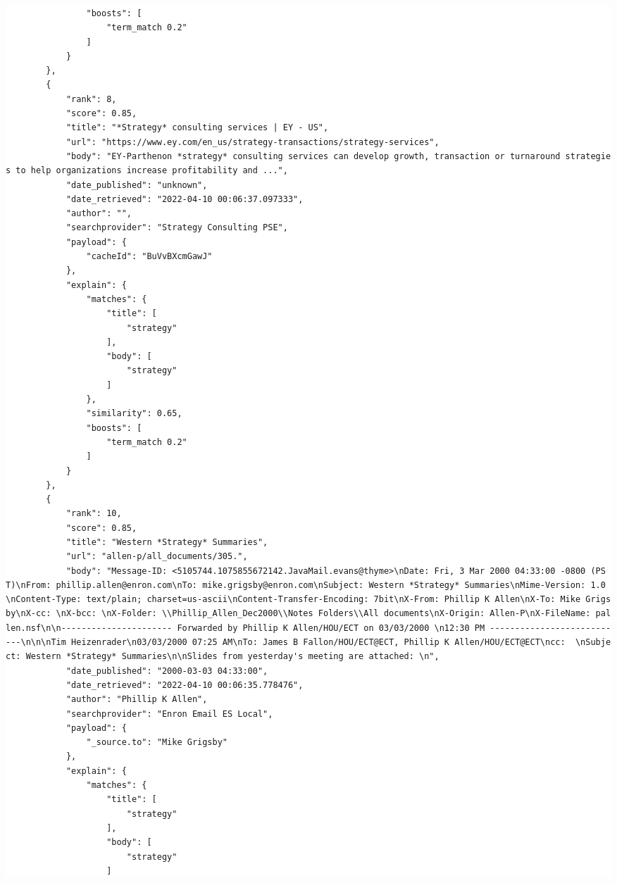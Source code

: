 ```
                "boosts": [
                    "term_match 0.2"
                ]
            }
        },
        {
            "rank": 8,
            "score": 0.85,
            "title": "*Strategy* consulting services | EY - US",
            "url": "https://www.ey.com/en_us/strategy-transactions/strategy-services",
            "body": "EY-Parthenon *strategy* consulting services can develop growth, transaction or turnaround strategies to help organizations increase profitability and ...",
            "date_published": "unknown",
            "date_retrieved": "2022-04-10 00:06:37.097333",
            "author": "",
            "searchprovider": "Strategy Consulting PSE",
            "payload": {
                "cacheId": "BuVvBXcmGawJ"
            },
            "explain": {
                "matches": {
                    "title": [
                        "strategy"
                    ],
                    "body": [
                        "strategy"
                    ]
                },
                "similarity": 0.65,
                "boosts": [
                    "term_match 0.2"
                ]
            }
        },
        {
            "rank": 10,
            "score": 0.85,
            "title": "Western *Strategy* Summaries",
            "url": "allen-p/all_documents/305.",
            "body": "Message-ID: <5105744.1075855672142.JavaMail.evans@thyme>\nDate: Fri, 3 Mar 2000 04:33:00 -0800 (PST)\nFrom: phillip.allen@enron.com\nTo: mike.grigsby@enron.com\nSubject: Western *Strategy* Summaries\nMime-Version: 1.0\nContent-Type: text/plain; charset=us-ascii\nContent-Transfer-Encoding: 7bit\nX-From: Phillip K Allen\nX-To: Mike Grigsby\nX-cc: \nX-bcc: \nX-Folder: \\Phillip_Allen_Dec2000\\Notes Folders\\All documents\nX-Origin: Allen-P\nX-FileName: pallen.nsf\n\n---------------------- Forwarded by Phillip K Allen/HOU/ECT on 03/03/2000 \n12:30 PM ---------------------------\n\n\nTim Heizenrader\n03/03/2000 07:25 AM\nTo: James B Fallon/HOU/ECT@ECT, Phillip K Allen/HOU/ECT@ECT\ncc:  \nSubject: Western *Strategy* Summaries\n\nSlides from yesterday's meeting are attached: \n",
            "date_published": "2000-03-03 04:33:00",
            "date_retrieved": "2022-04-10 00:06:35.778476",
            "author": "Phillip K Allen",
            "searchprovider": "Enron Email ES Local",
            "payload": {
                "_source.to": "Mike Grigsby"
            },
            "explain": {
                "matches": {
                    "title": [
                        "strategy"
                    ],
                    "body": [
                        "strategy"
                    ]
```